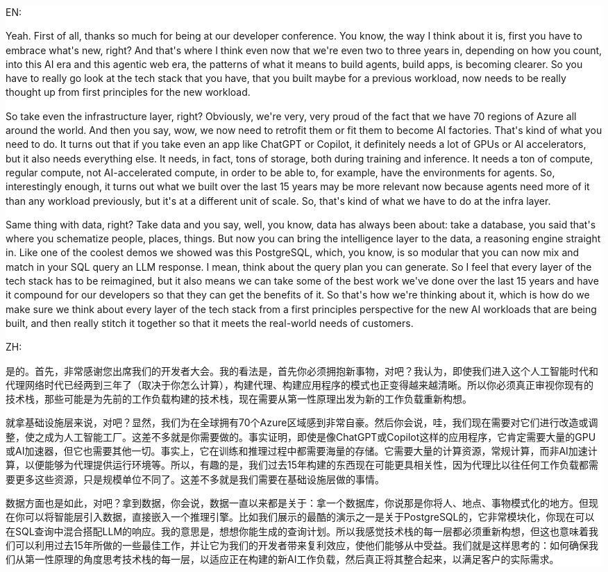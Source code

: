 EN:

Yeah. First of all, thanks so much for being at our developer
conference. You know, the way I think about it is, first you have to
embrace what's new, right? And that's where I think even now that we're
even two to three years in, depending on how you count, into this AI era
and this agentic web era, the patterns of what it means to build agents,
build apps, is becoming clearer. So you have to really go look at the
tech stack that you have, that you built maybe for a previous workload,
now needs to be really thought up from first principles for the new
workload.

So take even the infrastructure layer, right? Obviously, we're very,
very proud of the fact that we have 70 regions of Azure all around the
world. And then you say, wow, we now need to retrofit them or fit them
to become AI factories. That's kind of what you need to do. It turns out
that if you take even an app like ChatGPT or Copilot, it definitely
needs a lot of GPUs or AI accelerators, but it also needs everything
else. It needs, in fact, tons of storage, both during training and
inference. It needs a ton of compute, regular compute, not
AI-accelerated compute, in order to be able to, for example, have the
environments for agents. So, interestingly enough, it turns out what we
built over the last 15 years may be more relevant now because agents
need more of it than any workload previously, but it's at a different
unit of scale. So, that's kind of what we have to do at the infra layer.

Same thing with data, right? Take data and you say, well, you know, data
has always been about: take a database, you said that's where you
schematize people, places, things. But now you can bring the
intelligence layer to the data, a reasoning engine straight in. Like one
of the coolest demos we showed was this PostgreSQL, which, you know, is
so modular that you can now mix and match in your SQL query an LLM
response. I mean, think about the query plan you can generate. So I feel
that every layer of the tech stack has to be reimagined, but it also
means we can take some of the best work we've done over the last 15
years and have it compound for our developers so that they can get the
benefits of it. So that's how we're thinking about it, which is how do
we make sure we think about every layer of the tech stack from a first
principles perspective for the new AI workloads that are being built,
and then really stitch it together so that it meets the real-world needs
of customers.

ZH:

是的。首先，非常感谢您出席我们的开发者大会。我的看法是，首先你必须拥抱新事物，对吧？我认为，即使我们进入这个人工智能时代和代理网络时代已经两到三年了（取决于你怎么计算），构建代理、构建应用程序的模式也正变得越来越清晰。所以你必须真正审视你现有的技术栈，那些可能是为先前的工作负载构建的技术栈，现在需要从第一性原理出发为新的工作负载重新构想。

就拿基础设施层来说，对吧？显然，我们为在全球拥有70个Azure区域感到非常自豪。然后你会说，哇，我们现在需要对它们进行改造或调整，使之成为人工智能工厂。这差不多就是你需要做的。事实证明，即使是像ChatGPT或Copilot这样的应用程序，它肯定需要大量的GPU或AI加速器，但它也需要其他一切。事实上，它在训练和推理过程中都需要海量的存储。它需要大量的计算资源，常规计算，而非AI加速计算，以便能够为代理提供运行环境等。所以，有趣的是，我们过去15年构建的东西现在可能更具相关性，因为代理比以往任何工作负载都需要更多这些资源，只是规模单位不同了。这差不多就是我们需要在基础设施层做的事情。

数据方面也是如此，对吧？拿到数据，你会说，数据一直以来都是关于：拿一个数据库，你说那是你将人、地点、事物模式化的地方。但现在你可以将智能层引入数据，直接嵌入一个推理引擎。比如我们展示的最酷的演示之一是关于PostgreSQL的，它非常模块化，你现在可以在SQL查询中混合搭配LLM的响应。我的意思是，想想你能生成的查询计划。所以我感觉技术栈的每一层都必须重新构想，但这也意味着我们可以利用过去15年所做的一些最佳工作，并让它为我们的开发者带来复利效应，使他们能够从中受益。我们就是这样思考的：如何确保我们从第一性原理的角度思考技术栈的每一层，以适应正在构建的新AI工作负载，然后真正将其整合起来，以满足客户的实际需求。
